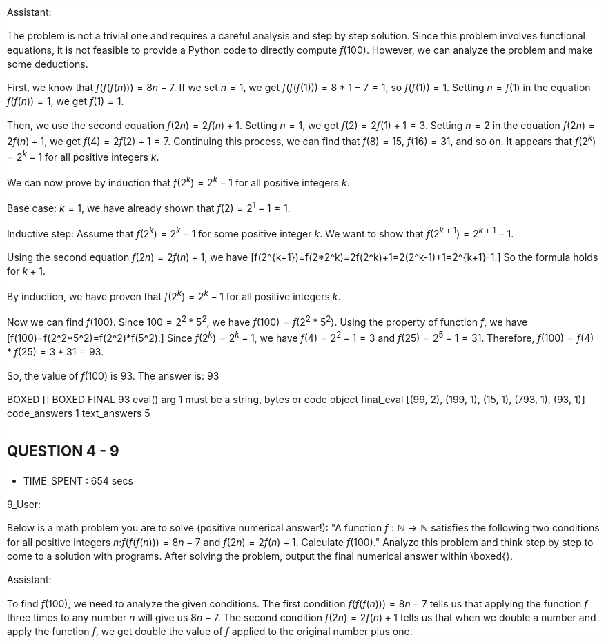 Assistant:


The problem is not a trivial one and requires a careful analysis and step by step solution. Since this problem involves functional equations, it is not feasible to provide a Python code to directly compute $f(100)$. However, we can analyze the problem and make some deductions.

First, we know that $f(f(f(n)))=8n-7$. If we set $n=1$, we get $f(f(f(1)))=8*1-7=1$, so $f(f(1))=1$. Setting $n=f(1)$ in the equation $f(f(n))=1$, we get $f(1)=1$.

Then, we use the second equation $f(2n)=2f(n)+1$. Setting $n=1$, we get $f(2)=2f(1)+1=3$. Setting $n=2$ in the equation $f(2n)=2f(n)+1$, we get $f(4)=2f(2)+1=7$. Continuing this process, we can find that $f(8)=15$, $f(16)=31$, and so on. It appears that $f(2^k)=2^k-1$ for all positive integers $k$.

We can now prove by induction that $f(2^k)=2^k-1$ for all positive integers $k$.

Base case: $k=1$, we have already shown that $f(2)=2^1-1=1$.

Inductive step: Assume that $f(2^k)=2^k-1$ for some positive integer $k$. We want to show that $f(2^{k+1})=2^{k+1}-1$.

Using the second equation $f(2n)=2f(n)+1$, we have
\[f(2^{k+1})=f(2*2^k)=2f(2^k)+1=2(2^k-1)+1=2^{k+1}-1.\]
So the formula holds for $k+1$.

By induction, we have proven that $f(2^k)=2^k-1$ for all positive integers $k$.

Now we can find $f(100)$. Since $100=2^2*5^2$, we have $f(100)=f(2^2*5^2)$. Using the property of function $f$, we have
\[f(100)=f(2^2*5^2)=f(2^2)*f(5^2).\]
Since $f(2^k)=2^k-1$, we have $f(4)=2^2-1=3$ and $f(25)=2^5-1=31$. Therefore, $f(100)=f(4)*f(25)=3*31=93$.

So, the value of $f(100)$ is 93. The answer is: $93$

BOXED []
BOXED FINAL 93
eval() arg 1 must be a string, bytes or code object final_eval
[(99, 2), (199, 1), (15, 1), (793, 1), (93, 1)]
code_answers 1 text_answers 5



## QUESTION 4 - 9 
- TIME_SPENT : 654 secs

9_User:

Below is a math problem you are to solve (positive numerical answer!):
"A function $f: \mathbb N \to \mathbb N$ satisfies the following two conditions for all positive integers $n$:$f(f(f(n)))=8n-7$ and $f(2n)=2f(n)+1$. Calculate $f(100)$."
Analyze this problem and think step by step to come to a solution with programs. After solving the problem, output the final numerical answer within \boxed{}.

Assistant:


To find $f(100)$, we need to analyze the given conditions.
The first condition $f(f(f(n)))=8n-7$ tells us that applying the function $f$ three times to any number $n$ will give us $8n-7$.
The second condition $f(2n)=2f(n)+1$ tells us that when we double a number and apply the function $f$, we get double the value of $f$ applied to the original number plus one.
